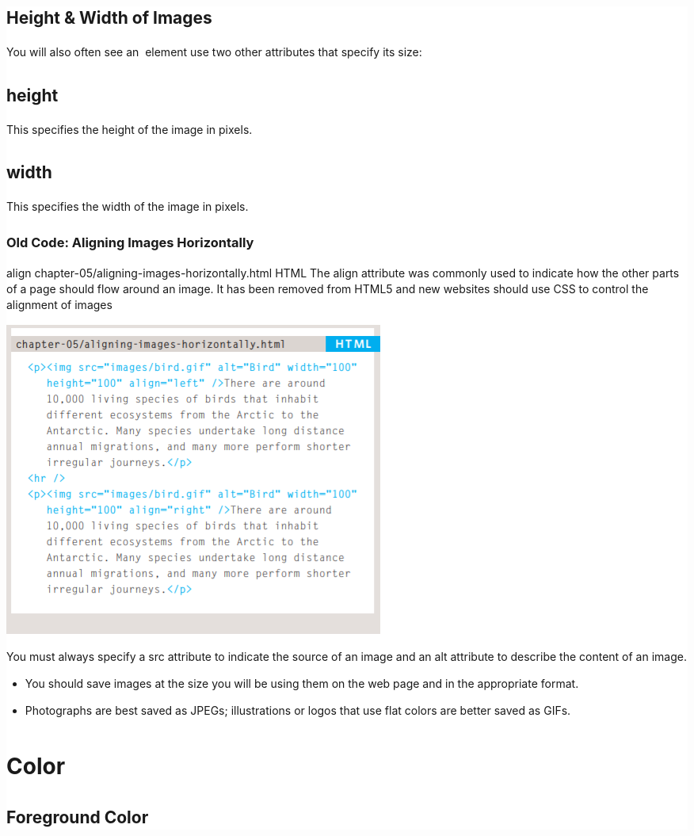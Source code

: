  ## Height & Width of Images

 You will also often see an <img> element use two other attributes that specify its size:
 ## height 
 This specifies the height of the image in pixels.
 ## width 
 This specifies the width of the image in pixels.

 ### Old Code: Aligning Images Horizontally

align chapter-05/aligning-images-horizontally.html HTML The align attribute was commonly used to indicate how the other parts of a page should flow around an image. It has been removed from HTML5 and new websites should use CSS to control the alignment of images

![hori](hori.PNG)

You must always specify a src attribute to indicate the source of an image and an alt attribute to describe the content of an image.

* You should save images at the size you will be using them on the web page and in the appropriate format.  

* Photographs are best saved as JPEGs; illustrations or logos that use flat colors are better saved as GIFs.

# Color

## Foreground Color
